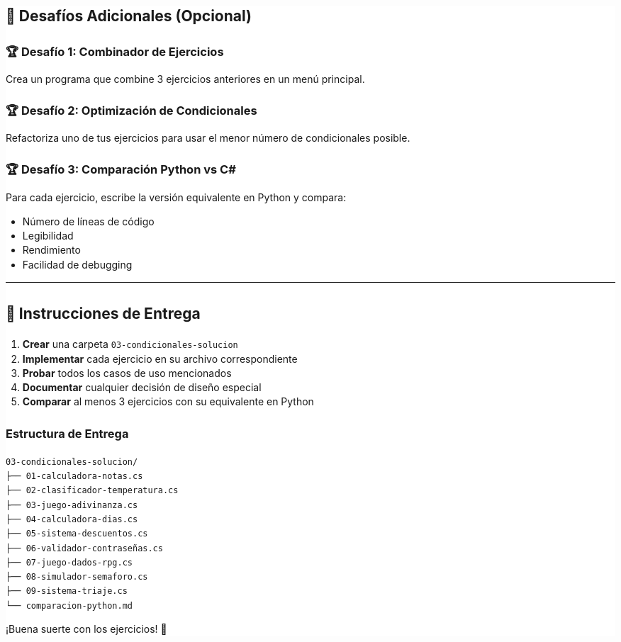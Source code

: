 
## 🎯 Desafíos Adicionales (Opcional)

### 🏆 Desafío 1: Combinador de Ejercicios
Crea un programa que combine 3 ejercicios anteriores en un menú principal.

### 🏆 Desafío 2: Optimización de Condicionales
Refactoriza uno de tus ejercicios para usar el menor número de condicionales posible.

### 🏆 Desafío 3: Comparación Python vs C#
Para cada ejercicio, escribe la versión equivalente en Python y compara:
- Número de líneas de código
- Legibilidad
- Rendimiento
- Facilidad de debugging

---

## 📝 Instrucciones de Entrega

1. **Crear** una carpeta `03-condicionales-solucion`
2. **Implementar** cada ejercicio en su archivo correspondiente
3. **Probar** todos los casos de uso mencionados
4. **Documentar** cualquier decisión de diseño especial
5. **Comparar** al menos 3 ejercicios con su equivalente en Python

### Estructura de Entrega
```
03-condicionales-solucion/
├── 01-calculadora-notas.cs
├── 02-clasificador-temperatura.cs
├── 03-juego-adivinanza.cs
├── 04-calculadora-dias.cs
├── 05-sistema-descuentos.cs
├── 06-validador-contraseñas.cs
├── 07-juego-dados-rpg.cs
├── 08-simulador-semaforo.cs
├── 09-sistema-triaje.cs
└── comparacion-python.md
```

¡Buena suerte con los ejercicios! 🚀

